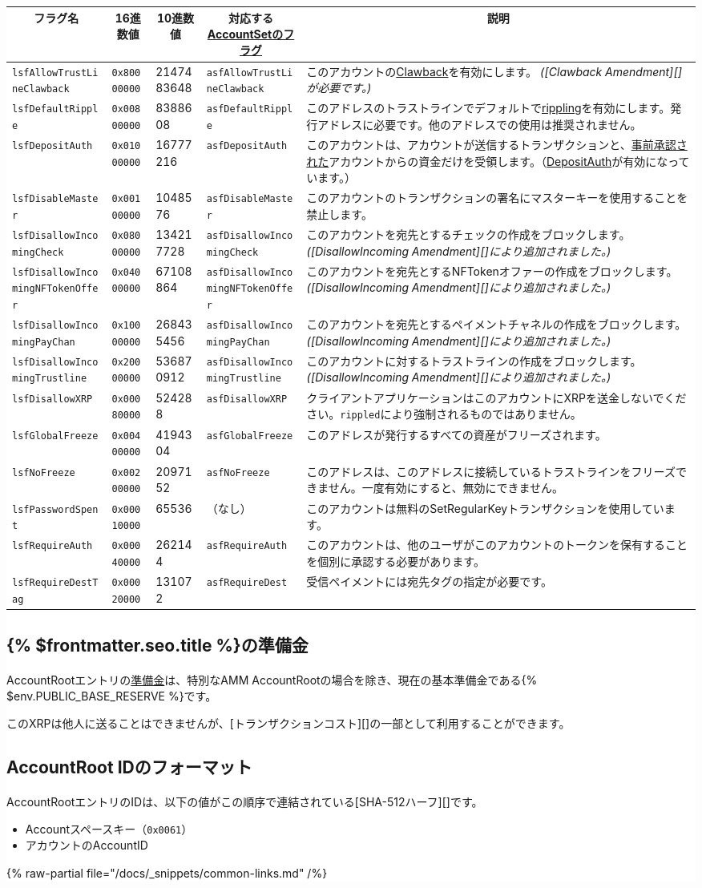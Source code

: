 | フラグ名                           | 16進数値       | 10進数値 | 対応する[AccountSetのフラグ](../../transactions/types/accountset.md#accountsetのフラグ) | 説明 |
|-----------------------------------|--------------|----------|-------------------------------------|-------------------------------|
| `lsfAllowTrustLineClawback`       | `0x80000000` | 2147483648 | `asfAllowTrustLineClawback`       | このアカウントの[Clawback](../../../../concepts/tokens/fungible-tokens/clawing-back-tokens.md)を有効にします。 _([Clawback Amendment][]が必要です。)_ |
| `lsfDefaultRipple`                | `0x00800000` | 8388608    | `asfDefaultRipple`                | このアドレスのトラストラインでデフォルトで[rippling](../../../../concepts/tokens/fungible-tokens/rippling.md)を有効にします。発行アドレスに必要です。他のアドレスでの使用は推奨されません。 |
| `lsfDepositAuth`                  | `0x01000000` | 16777216   | `asfDepositAuth`                  | このアカウントは、アカウントが送信するトランザクションと、[事前承認された](../../../../concepts/accounts/depositauth.md#事前承認)アカウントからの資金だけを受領します。（[DepositAuth](../../../../concepts/accounts/depositauth.md)が有効になっています。） |
| `lsfDisableMaster`                | `0x00100000` | 1048576    | `asfDisableMaster`                | このアカウントのトランザクションの署名にマスターキーを使用することを禁止します。 |
| `lsfDisallowIncomingCheck`        | `0x08000000` | 134217728  | `asfDisallowIncomingCheck`        | このアカウントを宛先とするチェックの作成をブロックします。 _([DisallowIncoming Amendment][]により追加されました。)_ |
| `lsfDisallowIncomingNFTokenOffer` | `0x04000000` | 67108864   | `asfDisallowIncomingNFTokenOffer` | このアカウントを宛先とするNFTokenオファーの作成をブロックします。 _([DisallowIncoming Amendment][]により追加されました。)_ |
| `lsfDisallowIncomingPayChan`      | `0x10000000` | 268435456  | `asfDisallowIncomingPayChan`      | このアカウントを宛先とするペイメントチャネルの作成をブロックします。 _([DisallowIncoming Amendment][]により追加されました。)_ |
| `lsfDisallowIncomingTrustline`    | `0x20000000` | 536870912  | `asfDisallowIncomingTrustline`    | このアカウントに対するトラストラインの作成をブロックします。 _([DisallowIncoming Amendment][]により追加されました。)_ |
| `lsfDisallowXRP`                  | `0x00080000` | 524288     | `asfDisallowXRP`                  | クライアントアプリケーションはこのアカウントにXRPを送金しないでください。`rippled`により強制されるものではありません。 |
| `lsfGlobalFreeze`                 | `0x00400000` | 4194304    | `asfGlobalFreeze`                 | このアドレスが発行するすべての資産がフリーズされます。 |
| `lsfNoFreeze`                     | `0x00200000` | 2097152    | `asfNoFreeze`                     | このアドレスは、このアドレスに接続しているトラストラインをフリーズできません。一度有効にすると、無効にできません。 |
| `lsfPasswordSpent`                | `0x00010000` | 65536      | （なし）                           | このアカウントは無料のSetRegularKeyトランザクションを使用しています。 |
| `lsfRequireAuth`                  | `0x00040000` | 262144     | `asfRequireAuth`                  | このアカウントは、他のユーザがこのアカウントのトークンを保有することを個別に承認する必要があります。 |
| `lsfRequireDestTag`               | `0x00020000` | 131072     | `asfRequireDest`                  | 受信ペイメントには宛先タグの指定が必要です。 |

## {% $frontmatter.seo.title %}の準備金

AccountRootエントリの[準備金](../../../../concepts/accounts/reserves.md)は、特別なAMM AccountRootの場合を除き、現在の基本準備金である{% $env.PUBLIC_BASE_RESERVE %}です。

このXRPは他人に送ることはできませんが、[トランザクションコスト][]の一部として利用することができます。

## AccountRoot IDのフォーマット

AccountRootエントリのIDは、以下の値がこの順序で連結されている[SHA-512ハーフ][]です。

* Accountスペースキー（`0x0061`）
* アカウントのAccountID

{% raw-partial file="/docs/_snippets/common-links.md" /%}
